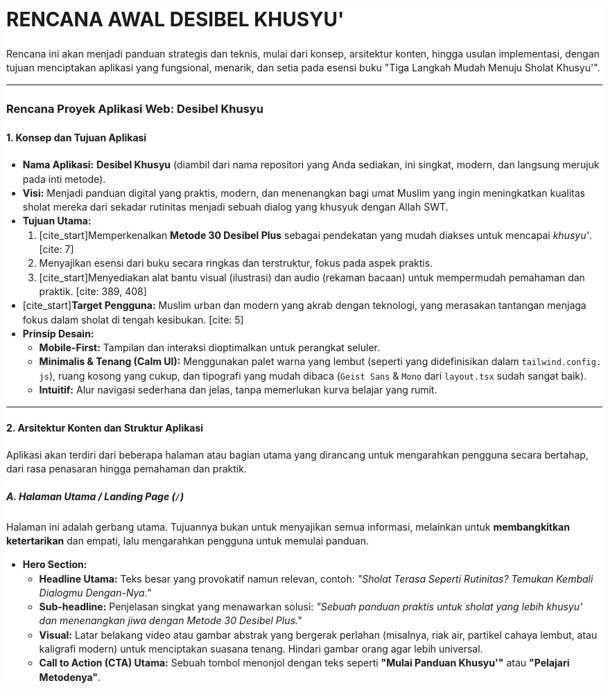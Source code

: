 # RENCANA AWAL DESIBEL KHUSYU'

Rencana ini akan menjadi panduan strategis dan teknis, mulai dari konsep, arsitektur konten, hingga usulan implementasi, dengan tujuan menciptakan aplikasi yang fungsional, menarik, dan setia pada esensi buku "Tiga Langkah Mudah Menuju Sholat Khusyu'".

***

### **Rencana Proyek Aplikasi Web: Desibel Khusyu**

#### **1. Konsep dan Tujuan Aplikasi**

* **Nama Aplikasi:** **Desibel Khusyu** (diambil dari nama repositori yang Anda sediakan, ini singkat, modern, dan langsung merujuk pada inti metode).
* **Visi:** Menjadi panduan digital yang praktis, modern, dan menenangkan bagi umat Muslim yang ingin meningkatkan kualitas sholat mereka dari sekadar rutinitas menjadi sebuah dialog yang khusyuk dengan Allah SWT.
* **Tujuan Utama:**
    1.  [cite_start]Memperkenalkan **Metode 30 Desibel Plus** sebagai pendekatan yang mudah diakses untuk mencapai *khusyu'*. [cite: 7]
    2.  Menyajikan esensi dari buku secara ringkas dan terstruktur, fokus pada aspek praktis.
    3.  [cite_start]Menyediakan alat bantu visual (ilustrasi) dan audio (rekaman bacaan) untuk mempermudah pemahaman dan praktik. [cite: 389, 408]
* [cite_start]**Target Pengguna:** Muslim urban dan modern yang akrab dengan teknologi, yang merasakan tantangan menjaga fokus dalam sholat di tengah kesibukan. [cite: 5]
* **Prinsip Desain:**
    * **Mobile-First:** Tampilan dan interaksi dioptimalkan untuk perangkat seluler.
    * **Minimalis & Tenang (Calm UI):** Menggunakan palet warna yang lembut (seperti yang didefinisikan dalam `tailwind.config.js`), ruang kosong yang cukup, dan tipografi yang mudah dibaca (`Geist Sans` & `Mono` dari `layout.tsx` sudah sangat baik).
    * **Intuitif:** Alur navigasi sederhana dan jelas, tanpa memerlukan kurva belajar yang rumit.

---

#### **2. Arsitektur Konten dan Struktur Aplikasi**

Aplikasi akan terdiri dari beberapa halaman atau bagian utama yang dirancang untuk mengarahkan pengguna secara bertahap, dari rasa penasaran hingga pemahaman dan praktik.

##### **A. Halaman Utama / Landing Page (`/`)**

Halaman ini adalah gerbang utama. Tujuannya bukan untuk menyajikan semua informasi, melainkan untuk **membangkitkan ketertarikan** dan empati, lalu mengarahkan pengguna untuk memulai panduan.

* **Hero Section:**
    * **Headline Utama:** Teks besar yang provokatif namun relevan, contoh: *"Sholat Terasa Seperti Rutinitas? Temukan Kembali Dialogmu Dengan-Nya."*
    * **Sub-headline:** Penjelasan singkat yang menawarkan solusi: *"Sebuah panduan praktis untuk sholat yang lebih khusyu' dan menenangkan jiwa dengan Metode 30 Desibel Plus."*
    * **Visual:** Latar belakang video atau gambar abstrak yang bergerak perlahan (misalnya, riak air, partikel cahaya lembut, atau kaligrafi modern) untuk menciptakan suasana tenang. Hindari gambar orang agar lebih universal.
    * **Call to Action (CTA) Utama:** Sebuah tombol menonjol dengan teks seperti **"Mulai Panduan Khusyu'"** atau **"Pelajari Metodenya"**.
